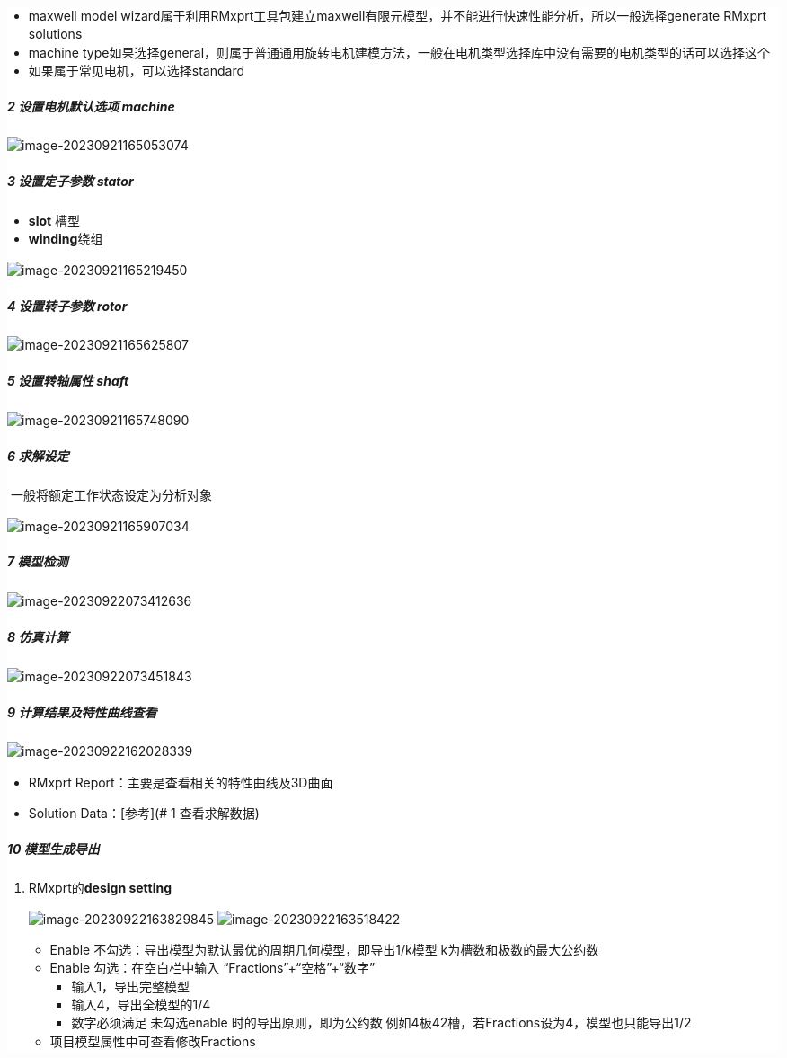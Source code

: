 * maxwell model wizard属于利用RMxprt工具包建立maxwell有限元模型，并不能进行快速性能分析，所以一般选择generate RMxprt solutions
* machine type如果选择general，则属于普通通用旋转电机建模方法，一般在电机类型选择库中没有需要的电机类型的话可以选择这个
* 如果属于常见电机，可以选择standard

##### 2 设置电机默认选项 machine

![image-20230921165053074](F:\NOTE\Maxwell.assets\image-20230921165053074.png)

##### 3 设置定子参数 stator

* **slot** 槽型
* **winding**绕组

![image-20230921165219450](F:\NOTE\Maxwell.assets\image-20230921165219450.png)

##### 4 设置转子参数 rotor

![image-20230921165625807](F:\NOTE\Maxwell.assets\image-20230921165625807.png)

##### 5 设置转轴属性 shaft

![image-20230921165748090](F:\NOTE\Maxwell.assets\image-20230921165748090.png)

##### 6 求解设定

​	一般将额定工作状态设定为分析对象

![image-20230921165907034](F:\NOTE\Maxwell.assets\image-20230921165907034.png)

##### 7 模型检测

![image-20230922073412636](F:\NOTE\Maxwell.assets\image-20230922073412636.png)

##### 8 仿真计算

![image-20230922073451843](F:\NOTE\Maxwell.assets\image-20230922073451843.png)

##### 9 计算结果及特性曲线查看

![image-20230922162028339](F:\NOTE\Maxwell.assets\image-20230922162028339.png)

* RMxprt Report：主要是查看相关的特性曲线及3D曲面

* Solution Data：[参考](# 1 查看求解数据)

##### 10 模型生成导出

1. RMxprt的**design setting**

   ![image-20230922163829845](F:\NOTE\Maxwell.assets\image-20230922163829845.png)     ![image-20230922163518422](F:\NOTE\Maxwell.assets\image-20230922163518422.png)

   * Enable 不勾选：导出模型为默认最优的周期几何模型，即导出1/k模型  k为槽数和极数的最大公约数
   * Enable 勾选：在空白栏中输入 “Fractions”+“空格”+“数字”
     * 输入1，导出完整模型
     * 输入4，导出全模型的1/4
     * 数字必须满足 未勾选enable 时的导出原则，即为公约数  例如4极42槽，若Fractions设为4，模型也只能导出1/2
   * 项目模型属性中可查看修改Fractions
